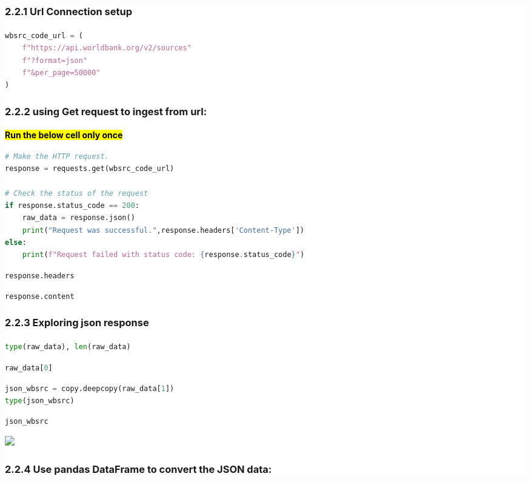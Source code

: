 ### 2.2.1 Url Connection setup

```python
wbsrc_code_url = (
    f"https://api.worldbank.org/v2/sources"
    f"?format=json"
    f"&per_page=50000"
)
```

### 2.2.2 using Get request to ingest from url:

**<mark>Run the below cell only once</mark>**

```python
# Make the HTTP request.
response = requests.get(wbsrc_code_url)

# Check the status of the request
if response.status_code == 200:
    raw_data = response.json()
    print("Request was successful.",response.headers['Content-Type'])
else:
    print(f"Request failed with status code: {response.status_code}")
```

```python
response.headers
```

```python
response.content
```

### 2.2.3 Exploring json response

```python
type(raw_data), len(raw_data)
```

```python
raw_data[0]
```

```python
json_wbsrc = copy.deepcopy(raw_data[1])
type(json_wbsrc)
```

```python
json_wbsrc
```

![](https://cdn.hashnode.com/res/hashnode/image/upload/v1717395354124/fa17f67f-1b17-4b98-84a0-6907ff63169b.png)

### 2.2.4 Use pandas DataFrame to convert the JSON data:
